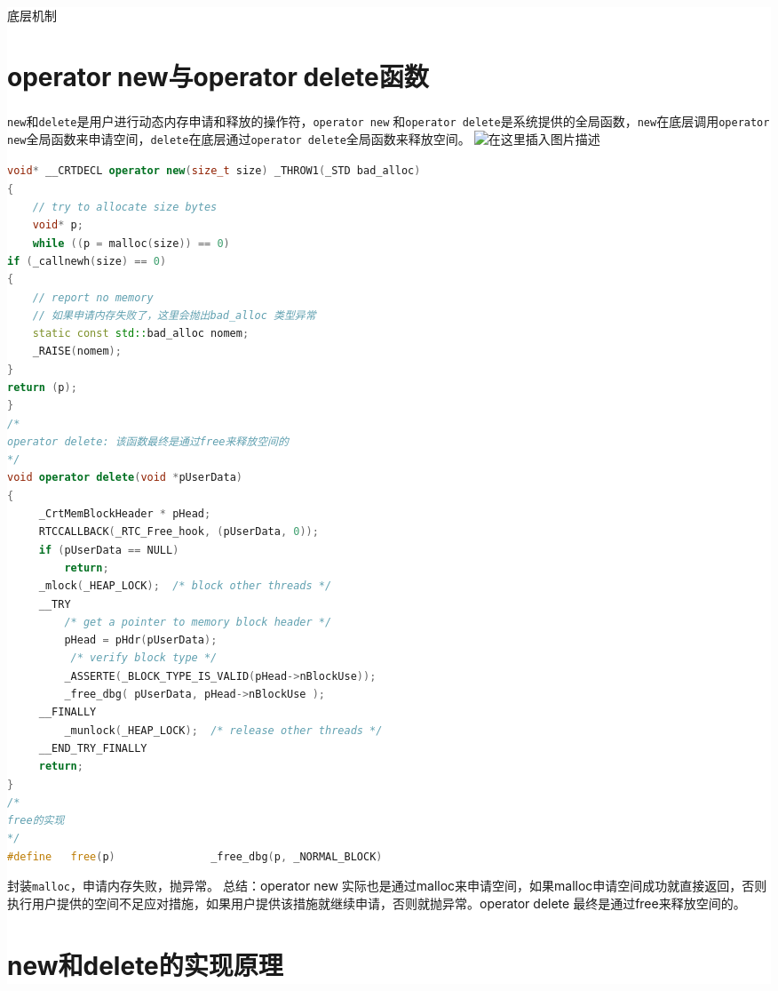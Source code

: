 底层机制
#  operator new与operator delete函数
`new`和`delete`是用户进行动态内存申请和释放的操作符，`operator new` 和`operator delete`是系统提供的全局函数，`new`在底层调用`operator new`全局函数来申请空间，`delete`在底层通过`operator delete`全局函数来释放空间。
![在这里插入图片描述](https://img-blog.csdnimg.cn/6548cef3b7a44a47ac8f1c92973e4709.png)

```cpp
void* __CRTDECL operator new(size_t size) _THROW1(_STD bad_alloc)
{
	// try to allocate size bytes
	void* p;
	while ((p = malloc(size)) == 0)
if (_callnewh(size) == 0)
{
	// report no memory
	// 如果申请内存失败了，这里会抛出bad_alloc 类型异常
	static const std::bad_alloc nomem;
	_RAISE(nomem);
}
return (p);
}
/*
operator delete: 该函数最终是通过free来释放空间的
*/
void operator delete(void *pUserData)
{
     _CrtMemBlockHeader * pHead;
     RTCCALLBACK(_RTC_Free_hook, (pUserData, 0));
     if (pUserData == NULL)
         return;
     _mlock(_HEAP_LOCK);  /* block other threads */
     __TRY
         /* get a pointer to memory block header */
         pHead = pHdr(pUserData);
          /* verify block type */
         _ASSERTE(_BLOCK_TYPE_IS_VALID(pHead->nBlockUse));
         _free_dbg( pUserData, pHead->nBlockUse );
     __FINALLY
         _munlock(_HEAP_LOCK);  /* release other threads */
     __END_TRY_FINALLY
     return;
}
/*
free的实现
*/
#define   free(p)               _free_dbg(p, _NORMAL_BLOCK)
```
封装`malloc`，申请内存失败，抛异常。
总结：operator new 实际也是通过malloc来申请空间，如果malloc申请空间成功就直接返回，否则执行用户提供的空间不足应对措施，如果用户提供该措施就继续申请，否则就抛异常。operator delete 最终是通过free来释放空间的。
#  new和delete的实现原理
